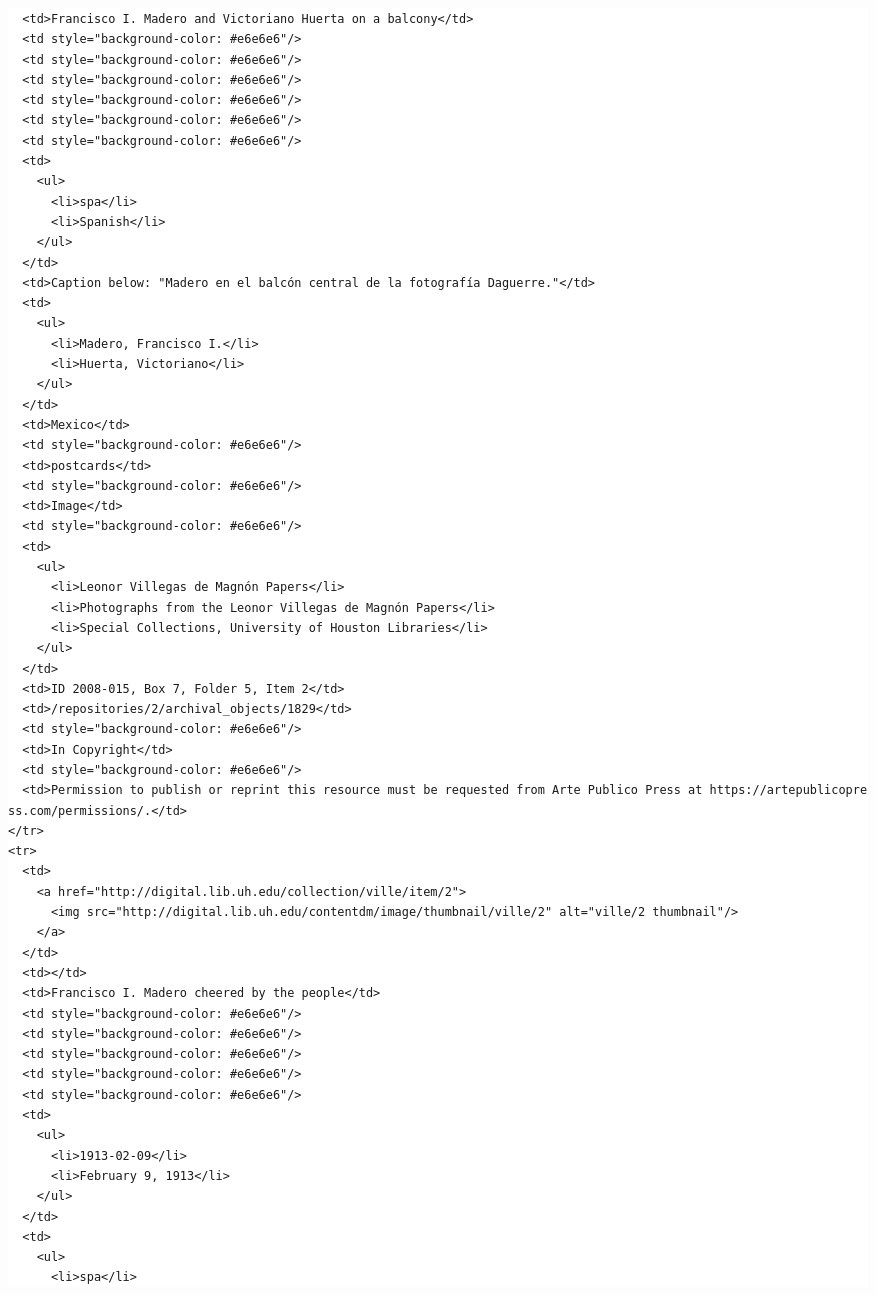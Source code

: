       <td>Francisco I. Madero and Victoriano Huerta on a balcony</td>
      <td style="background-color: #e6e6e6"/>
      <td style="background-color: #e6e6e6"/>
      <td style="background-color: #e6e6e6"/>
      <td style="background-color: #e6e6e6"/>
      <td style="background-color: #e6e6e6"/>
      <td style="background-color: #e6e6e6"/>
      <td>
        <ul>
          <li>spa</li>
          <li>Spanish</li>
        </ul>
      </td>
      <td>Caption below: "Madero en el balcón central de la fotografía Daguerre."</td>
      <td>
        <ul>
          <li>Madero, Francisco I.</li>
          <li>Huerta, Victoriano</li>
        </ul>
      </td>
      <td>Mexico</td>
      <td style="background-color: #e6e6e6"/>
      <td>postcards</td>
      <td style="background-color: #e6e6e6"/>
      <td>Image</td>
      <td style="background-color: #e6e6e6"/>
      <td>
        <ul>
          <li>Leonor Villegas de Magnón Papers</li>
          <li>Photographs from the Leonor Villegas de Magnón Papers</li>
          <li>Special Collections, University of Houston Libraries</li>
        </ul>
      </td>
      <td>ID 2008-015, Box 7, Folder 5, Item 2</td>
      <td>/repositories/2/archival_objects/1829</td>
      <td style="background-color: #e6e6e6"/>
      <td>In Copyright</td>
      <td style="background-color: #e6e6e6"/>
      <td>Permission to publish or reprint this resource must be requested from Arte Publico Press at https://artepublicopress.com/permissions/.</td>
    </tr>
    <tr>
      <td>
        <a href="http://digital.lib.uh.edu/collection/ville/item/2">
          <img src="http://digital.lib.uh.edu/contentdm/image/thumbnail/ville/2" alt="ville/2 thumbnail"/>
        </a>
      </td>
      <td></td>
      <td>Francisco I. Madero cheered by the people</td>
      <td style="background-color: #e6e6e6"/>
      <td style="background-color: #e6e6e6"/>
      <td style="background-color: #e6e6e6"/>
      <td style="background-color: #e6e6e6"/>
      <td style="background-color: #e6e6e6"/>
      <td>
        <ul>
          <li>1913-02-09</li>
          <li>February 9, 1913</li>
        </ul>
      </td>
      <td>
        <ul>
          <li>spa</li>